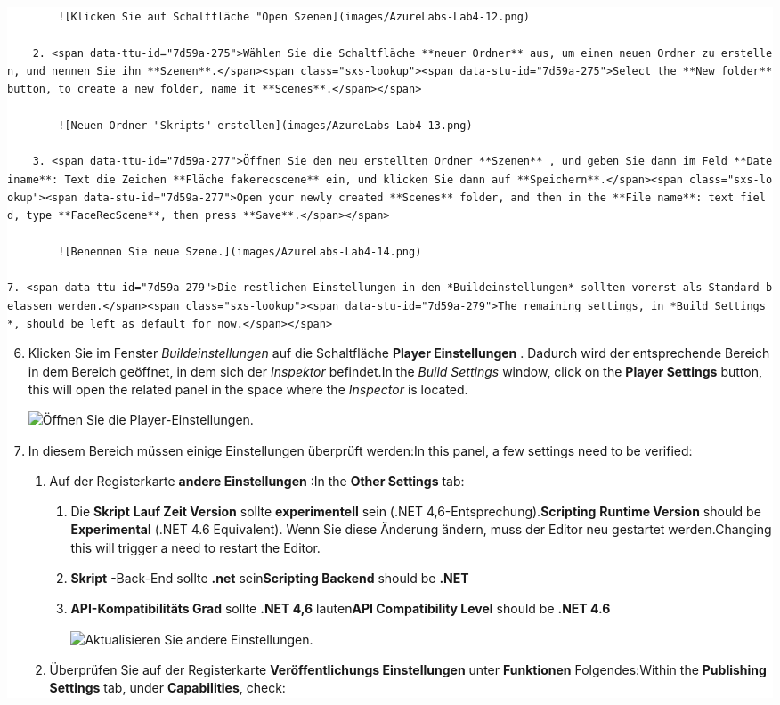             ![Klicken Sie auf Schaltfläche "Open Szenen](images/AzureLabs-Lab4-12.png)

        2. <span data-ttu-id="7d59a-275">Wählen Sie die Schaltfläche **neuer Ordner** aus, um einen neuen Ordner zu erstellen, und nennen Sie ihn **Szenen**.</span><span class="sxs-lookup"><span data-stu-id="7d59a-275">Select the **New folder** button, to create a new folder, name it **Scenes**.</span></span>

            ![Neuen Ordner "Skripts" erstellen](images/AzureLabs-Lab4-13.png)

        3. <span data-ttu-id="7d59a-277">Öffnen Sie den neu erstellten Ordner **Szenen** , und geben Sie dann im Feld **Dateiname**: Text die Zeichen **Fläche fakerecscene** ein, und klicken Sie dann auf **Speichern**.</span><span class="sxs-lookup"><span data-stu-id="7d59a-277">Open your newly created **Scenes** folder, and then in the **File name**: text field, type **FaceRecScene**, then press **Save**.</span></span>

            ![Benennen Sie neue Szene.](images/AzureLabs-Lab4-14.png)

    7. <span data-ttu-id="7d59a-279">Die restlichen Einstellungen in den *Buildeinstellungen* sollten vorerst als Standard belassen werden.</span><span class="sxs-lookup"><span data-stu-id="7d59a-279">The remaining settings, in *Build Settings*, should be left as default for now.</span></span>

6. <span data-ttu-id="7d59a-280">Klicken Sie im Fenster *Buildeinstellungen* auf die Schaltfläche **Player Einstellungen** . Dadurch wird der entsprechende Bereich in dem Bereich geöffnet, in dem sich der *Inspektor* befindet.</span><span class="sxs-lookup"><span data-stu-id="7d59a-280">In the *Build Settings* window, click on the **Player Settings** button, this will open the related panel in the space where the *Inspector* is located.</span></span> 

    ![Öffnen Sie die Player-Einstellungen.](images/AzureLabs-Lab4-15.png)

7. <span data-ttu-id="7d59a-282">In diesem Bereich müssen einige Einstellungen überprüft werden:</span><span class="sxs-lookup"><span data-stu-id="7d59a-282">In this panel, a few settings need to be verified:</span></span>

    1. <span data-ttu-id="7d59a-283">Auf der Registerkarte **andere Einstellungen** :</span><span class="sxs-lookup"><span data-stu-id="7d59a-283">In the **Other Settings** tab:</span></span>

        1. <span data-ttu-id="7d59a-284">Die **Skript** **Lauf Zeit Version** sollte **experimentell** sein (.NET 4,6-Entsprechung).</span><span class="sxs-lookup"><span data-stu-id="7d59a-284">**Scripting** **Runtime Version** should be **Experimental** (.NET 4.6 Equivalent).</span></span> <span data-ttu-id="7d59a-285">Wenn Sie diese Änderung ändern, muss der Editor neu gestartet werden.</span><span class="sxs-lookup"><span data-stu-id="7d59a-285">Changing this will trigger a need to restart the Editor.</span></span>
        2. <span data-ttu-id="7d59a-286">**Skript** -Back-End sollte **.net** sein</span><span class="sxs-lookup"><span data-stu-id="7d59a-286">**Scripting Backend** should be **.NET**</span></span>
        3. <span data-ttu-id="7d59a-287">**API-Kompatibilitäts Grad** sollte **.NET 4,6** lauten</span><span class="sxs-lookup"><span data-stu-id="7d59a-287">**API Compatibility Level** should be **.NET 4.6**</span></span>

            ![Aktualisieren Sie andere Einstellungen.](images/AzureLabs-Lab4-16.png)
      
    2. <span data-ttu-id="7d59a-289">Überprüfen Sie auf der Registerkarte **Veröffentlichungs Einstellungen** unter **Funktionen** Folgendes:</span><span class="sxs-lookup"><span data-stu-id="7d59a-289">Within the **Publishing Settings** tab, under **Capabilities**, check:</span></span>

